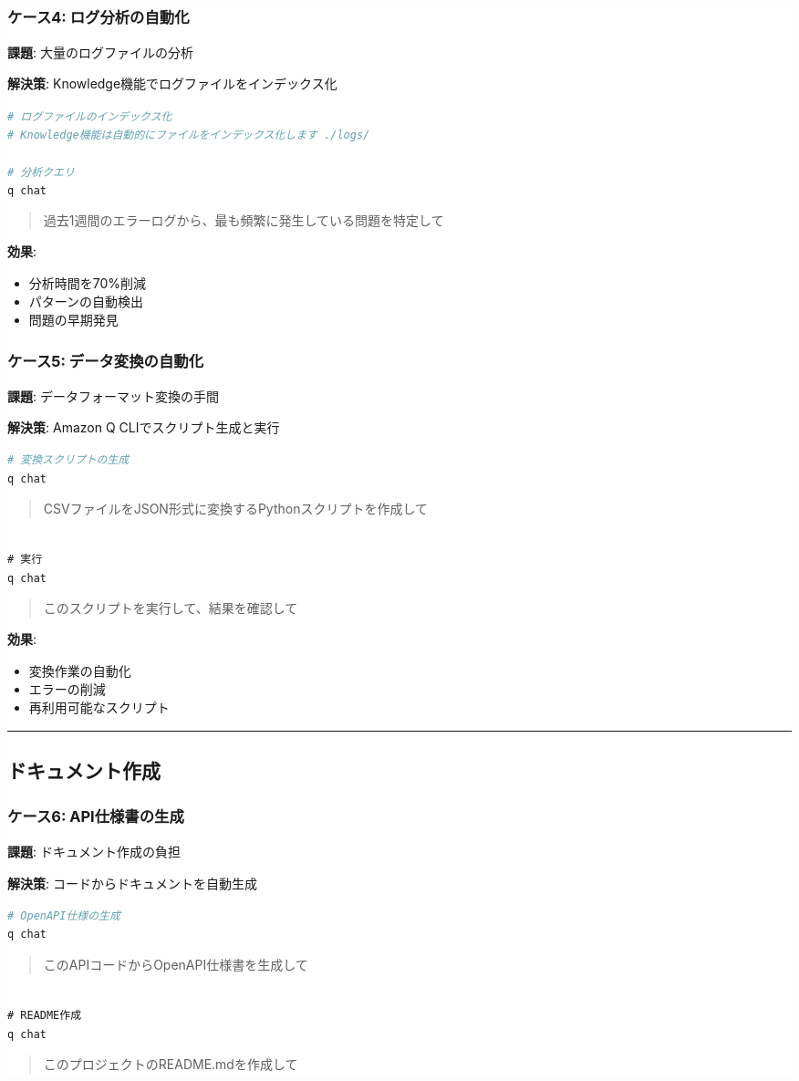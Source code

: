 ### ケース4: ログ分析の自動化
**課題**: 大量のログファイルの分析

**解決策**: Knowledge機能でログファイルをインデックス化

```bash
# ログファイルのインデックス化
# Knowledge機能は自動的にファイルをインデックス化します ./logs/

# 分析クエリ
q chat
```
> 過去1週間のエラーログから、最も頻繁に発生している問題を特定して
```
```

**効果**:
- 分析時間を70%削減
- パターンの自動検出
- 問題の早期発見

### ケース5: データ変換の自動化
**課題**: データフォーマット変換の手間

**解決策**: Amazon Q CLIでスクリプト生成と実行

```bash
# 変換スクリプトの生成
q chat
```
> CSVファイルをJSON形式に変換するPythonスクリプトを作成して
```

# 実行
q chat
```
> このスクリプトを実行して、結果を確認して
```
```

**効果**:
- 変換作業の自動化
- エラーの削減
- 再利用可能なスクリプト

---

## ドキュメント作成

### ケース6: API仕様書の生成
**課題**: ドキュメント作成の負担

**解決策**: コードからドキュメントを自動生成

```bash
# OpenAPI仕様の生成
q chat
```
> このAPIコードからOpenAPI仕様書を生成して
```

# README作成
q chat
```
> このプロジェクトのREADME.mdを作成して
```
```
